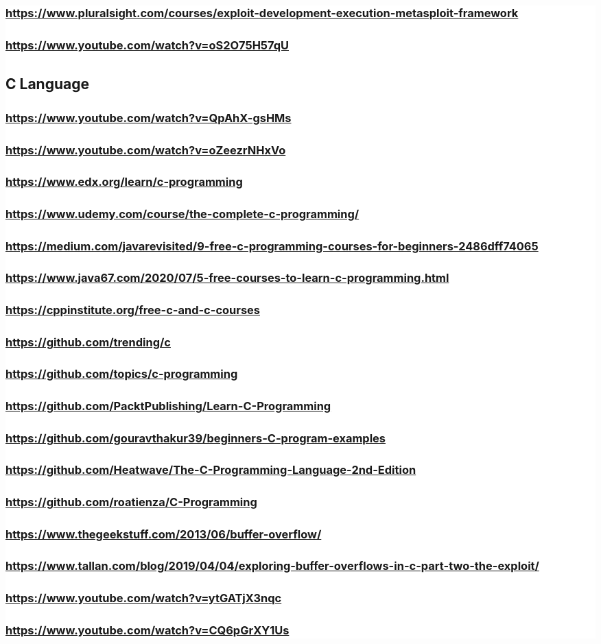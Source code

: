 ### https://www.pluralsight.com/courses/exploit-development-execution-metasploit-framework

### https://www.youtube.com/watch?v=oS2O75H57qU

## C Language 

### https://www.youtube.com/watch?v=QpAhX-gsHMs

### https://www.youtube.com/watch?v=oZeezrNHxVo

### https://www.edx.org/learn/c-programming

### https://www.udemy.com/course/the-complete-c-programming/

### https://medium.com/javarevisited/9-free-c-programming-courses-for-beginners-2486dff74065

### https://www.java67.com/2020/07/5-free-courses-to-learn-c-programming.html

### https://cppinstitute.org/free-c-and-c-courses

### https://github.com/trending/c

### https://github.com/topics/c-programming

### https://github.com/PacktPublishing/Learn-C-Programming

### https://github.com/gouravthakur39/beginners-C-program-examples

### https://github.com/Heatwave/The-C-Programming-Language-2nd-Edition

### https://github.com/roatienza/C-Programming

### https://www.thegeekstuff.com/2013/06/buffer-overflow/

### https://www.tallan.com/blog/2019/04/04/exploring-buffer-overflows-in-c-part-two-the-exploit/

### https://www.youtube.com/watch?v=ytGATjX3nqc

### https://www.youtube.com/watch?v=CQ6pGrXY1Us
